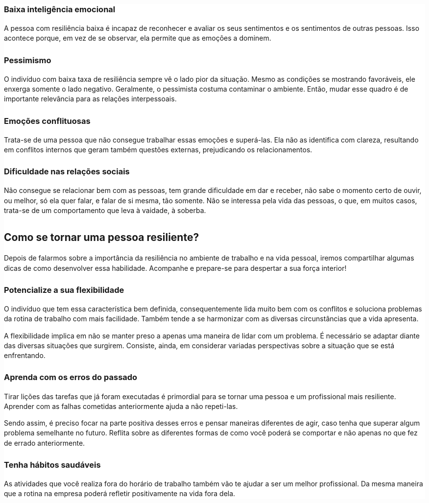 ### **Baixa inteligência emocional**

A pessoa com resiliência baixa é incapaz de reconhecer e avaliar os seus sentimentos e os sentimentos de outras pessoas. Isso acontece porque, em vez de se observar, ela permite que as emoções a dominem.

### **Pessimismo**

O indivíduo com baixa taxa de resiliência sempre vê o lado pior da situação. Mesmo as condições se mostrando favoráveis, ele enxerga somente o lado negativo. Geralmente, o pessimista costuma contaminar o ambiente. Então, mudar esse quadro é de importante relevância para as relações interpessoais.

### **Emoções conflituosas**

Trata-se de uma pessoa que não consegue trabalhar essas emoções e superá-las. Ela não as identifica com clareza, resultando em conflitos internos que geram também questões externas, prejudicando os relacionamentos.

### **Dificuldade nas relações sociais**

Não consegue se relacionar bem com as pessoas, tem grande dificuldade em dar e receber, não sabe o momento certo de ouvir, ou melhor, só ela quer falar, e falar de si mesma, tão somente. Não se interessa pela vida das pessoas, o que, em muitos casos, trata-se de um comportamento que leva à vaidade, à soberba.

## **Como se tornar uma pessoa resiliente?**

Depois de falarmos sobre a importância da resiliência no ambiente de trabalho e na vida pessoal, iremos compartilhar algumas dicas de como desenvolver essa habilidade. Acompanhe e prepare-se para despertar a sua força interior!

### **Potencialize a sua flexibilidade**

O indivíduo que tem essa característica bem definida, consequentemente lida muito bem com os conflitos e soluciona problemas da rotina de trabalho com mais facilidade. Também tende a se harmonizar com as diversas circunstâncias que a vida apresenta. 

A flexibilidade implica em não se manter preso a apenas uma maneira de lidar com um problema. É necessário se adaptar diante das diversas situações que surgirem. Consiste, ainda, em considerar variadas perspectivas sobre a situação que se está enfrentando.

### **Aprenda com os erros do passado**

Tirar lições das tarefas que já foram executadas é primordial para se tornar uma pessoa e um profissional mais resiliente. Aprender com as falhas cometidas anteriormente ajuda a não repeti-las.

Sendo assim, é preciso focar na parte positiva desses erros e pensar maneiras diferentes de agir, caso tenha que superar algum problema semelhante no futuro. Reflita sobre as diferentes formas de como você poderá se comportar e não apenas no que fez de errado anteriormente.

### **Tenha hábitos saudáveis** 

As atividades que você realiza fora do horário de trabalho também vão te ajudar a ser um melhor profissional. Da mesma maneira que a rotina na empresa poderá refletir positivamente na vida fora dela.
